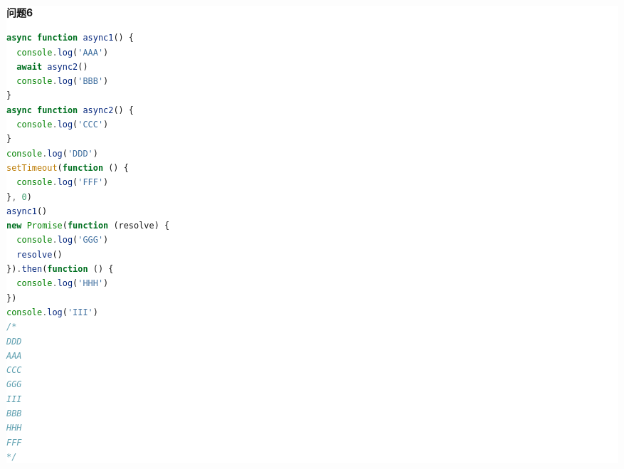 **问题6**

```js
async function async1() {
  console.log('AAA')
  await async2()
  console.log('BBB')
}
async function async2() {
  console.log('CCC')
}
console.log('DDD')
setTimeout(function () {
  console.log('FFF')
}, 0)
async1()
new Promise(function (resolve) {
  console.log('GGG')
  resolve()
}).then(function () {
  console.log('HHH')
})
console.log('III')
/* 
DDD
AAA
CCC
GGG
III
BBB
HHH
FFF
*/
```

